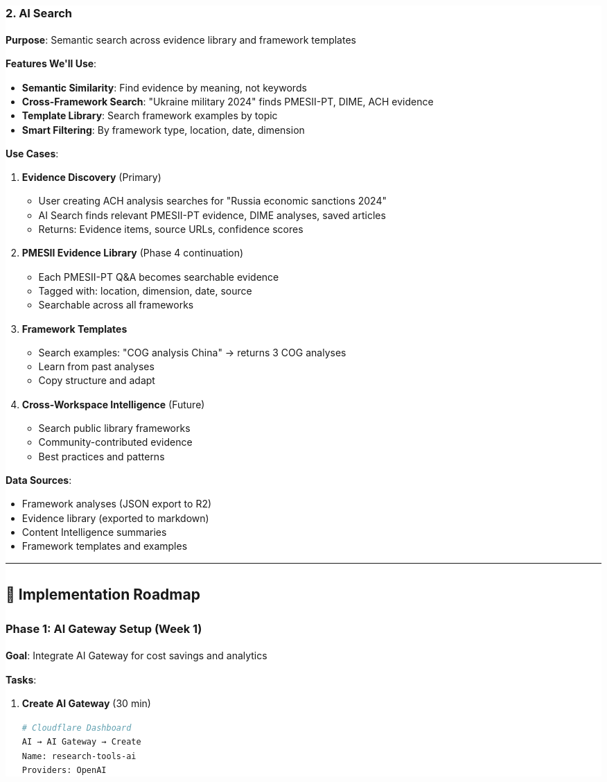 
### 2. AI Search

**Purpose**: Semantic search across evidence library and framework templates

**Features We'll Use**:
- **Semantic Similarity**: Find evidence by meaning, not keywords
- **Cross-Framework Search**: "Ukraine military 2024" finds PMESII-PT, DIME, ACH evidence
- **Template Library**: Search framework examples by topic
- **Smart Filtering**: By framework type, location, date, dimension

**Use Cases**:

1. **Evidence Discovery** (Primary)
   - User creating ACH analysis searches for "Russia economic sanctions 2024"
   - AI Search finds relevant PMESII-PT evidence, DIME analyses, saved articles
   - Returns: Evidence items, source URLs, confidence scores

2. **PMESII Evidence Library** (Phase 4 continuation)
   - Each PMESII-PT Q&A becomes searchable evidence
   - Tagged with: location, dimension, date, source
   - Searchable across all frameworks

3. **Framework Templates**
   - Search examples: "COG analysis China" → returns 3 COG analyses
   - Learn from past analyses
   - Copy structure and adapt

4. **Cross-Workspace Intelligence** (Future)
   - Search public library frameworks
   - Community-contributed evidence
   - Best practices and patterns

**Data Sources**:
- Framework analyses (JSON export to R2)
- Evidence library (exported to markdown)
- Content Intelligence summaries
- Framework templates and examples

---

## 🚀 Implementation Roadmap

### Phase 1: AI Gateway Setup (Week 1)

**Goal**: Integrate AI Gateway for cost savings and analytics

**Tasks**:

1. **Create AI Gateway** (30 min)
   ```bash
   # Cloudflare Dashboard
   AI → AI Gateway → Create
   Name: research-tools-ai
   Providers: OpenAI
   ```
